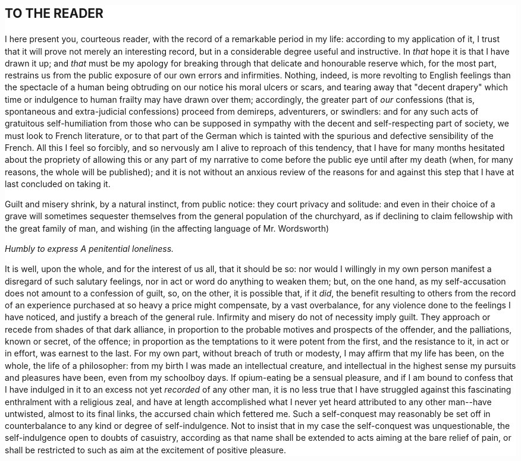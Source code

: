 
## TO THE READER

I here present you, courteous reader, with the record of a remarkable period in my life: according to my application of it, I trust that it will prove not merely an interesting record, but in a considerable degree useful and instructive.  In _that_ hope it is that I have drawn it up; and _that_ must be my apology for breaking through that delicate and honourable reserve which, for the most part, restrains us from the public exposure of our own errors and infirmities.  Nothing, indeed, is more revolting to English feelings than the spectacle of a human being obtruding on our notice his moral ulcers or scars, and tearing away that "decent drapery" which time or indulgence to human frailty may have drawn over them; accordingly, the greater part of _our_ confessions (that is, spontaneous and extra-judicial confessions) proceed from demireps, adventurers, or swindlers: and for any such acts of gratuitous self-humiliation from those who can be supposed in sympathy with the decent and self-respecting part of society, we must look to French literature, or to that part of the German which is tainted with the spurious and defective sensibility of the French.  All this I feel so forcibly, and so nervously am I alive to reproach of this tendency, that I have for many months hesitated about the propriety of allowing this or any part of my narrative to come before the public eye until after my death (when, for many reasons, the whole will be published); and it is not without an anxious review of the reasons for and against this step that I have at last concluded on taking it.

Guilt and misery shrink, by a natural instinct, from public notice: they court privacy and solitude: and even in their choice of a grave will sometimes sequester themselves from the general population of the churchyard, as if declining to claim fellowship with the great family of man, and wishing (in the affecting language of Mr. Wordsworth)

_Humbly to express_
_A penitential loneliness._

It is well, upon the whole, and for the interest of us all, that it should be so: nor would I willingly in my own person manifest a disregard of such salutary feelings, nor in act or word do anything to weaken them; but, on the one hand, as my self-accusation does not amount to a confession of guilt, so, on the other, it is possible that, if it _did_, the benefit resulting to others from the record of an experience purchased at so heavy a price might compensate, by a vast overbalance, for any violence done to the feelings I have noticed, and justify a breach of the general rule.  Infirmity and misery do not of necessity imply guilt.  They approach or recede from shades of that dark alliance, in proportion to the probable motives and prospects of the offender, and the palliations, known or secret, of the offence; in proportion as the temptations to it were potent from the first, and the resistance to it, in act or in effort, was earnest to the last.  For my own part, without breach of truth or modesty, I may affirm that my life has been, on the whole, the life of a philosopher: from my birth I was made an intellectual creature, and intellectual in the highest sense my pursuits and pleasures have been, even from my schoolboy days.  If opium-eating be a sensual pleasure, and if I am bound to confess that I have indulged in it to an excess not yet _recorded_ of any other man, it is no less true that I have struggled against this fascinating enthralment with a religious zeal, and have at length accomplished what I never yet heard attributed to any other man--have untwisted, almost to its final links, the accursed chain which fettered me.  Such a self-conquest may reasonably be set off in counterbalance to any kind or degree of self-indulgence.  Not to insist that in my case the self-conquest was unquestionable, the self-indulgence open to doubts of casuistry, according as that name shall be extended to acts aiming at the bare relief of pain, or shall be restricted to such as aim at the excitement of positive pleasure.
